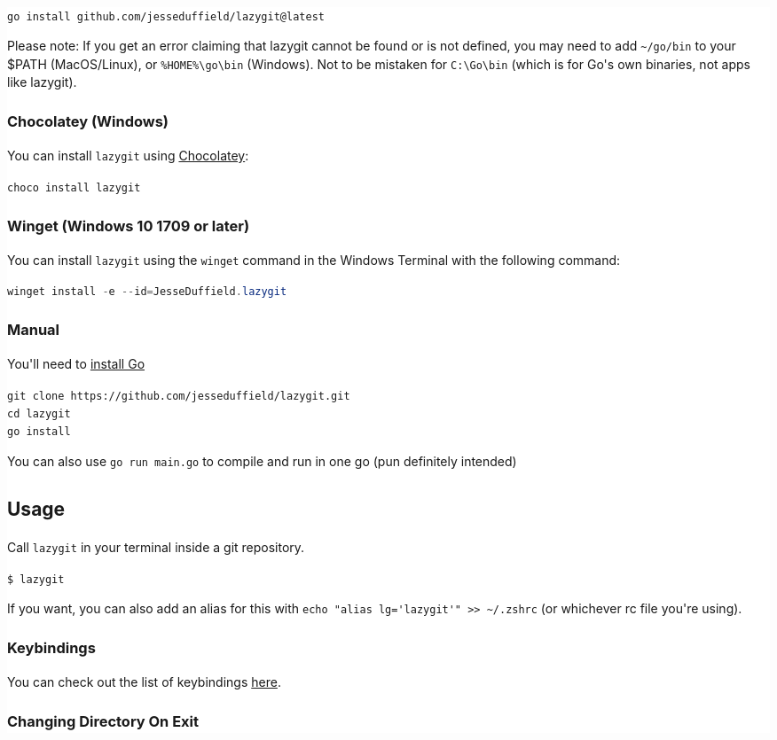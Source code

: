 ```sh
go install github.com/jesseduffield/lazygit@latest
```

Please note:
If you get an error claiming that lazygit cannot be found or is not defined, you
may need to add `~/go/bin` to your $PATH (MacOS/Linux), or `%HOME%\go\bin`
(Windows). Not to be mistaken for `C:\Go\bin` (which is for Go's own binaries,
not apps like lazygit).

### Chocolatey (Windows)

You can install `lazygit` using [Chocolatey](https://chocolatey.org/):

```sh
choco install lazygit
```

### Winget (Windows 10 1709 or later)

You can install `lazygit` using the `winget` command in the Windows Terminal with the following command:

```powershell
winget install -e --id=JesseDuffield.lazygit
```

### Manual

You'll need to [install Go](https://golang.org/doc/install)

```
git clone https://github.com/jesseduffield/lazygit.git
cd lazygit
go install
```

You can also use `go run main.go` to compile and run in one go (pun definitely intended)

## Usage

Call `lazygit` in your terminal inside a git repository.

```sh
$ lazygit
```

If you want, you can
also add an alias for this with `echo "alias lg='lazygit'" >> ~/.zshrc` (or
whichever rc file you're using).

### Keybindings

You can check out the list of keybindings [here](/docs/keybindings).

### Changing Directory On Exit
